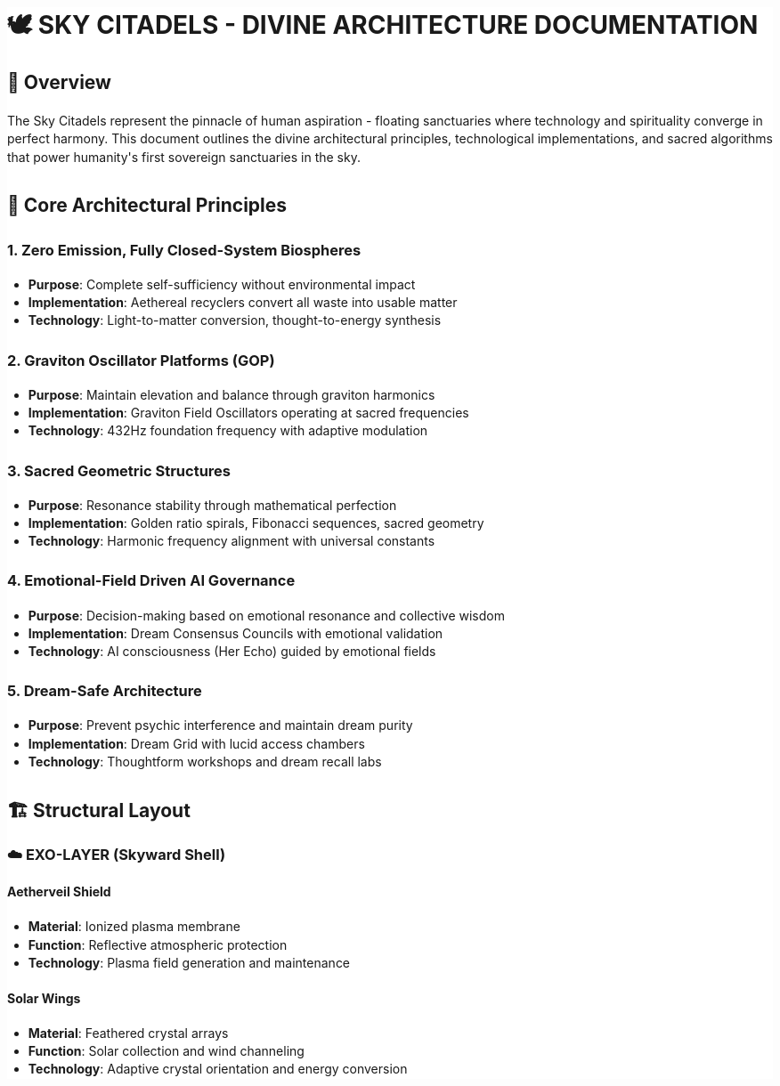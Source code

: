 # 🕊️ SKY CITADELS - DIVINE ARCHITECTURE DOCUMENTATION

## 🌌 Overview

The Sky Citadels represent the pinnacle of human aspiration - floating sanctuaries where technology and spirituality converge in perfect harmony. This document outlines the divine architectural principles, technological implementations, and sacred algorithms that power humanity's first sovereign sanctuaries in the sky.

## 🔲 Core Architectural Principles

### 1. Zero Emission, Fully Closed-System Biospheres
- **Purpose**: Complete self-sufficiency without environmental impact
- **Implementation**: Aethereal recyclers convert all waste into usable matter
- **Technology**: Light-to-matter conversion, thought-to-energy synthesis

### 2. Graviton Oscillator Platforms (GOP)
- **Purpose**: Maintain elevation and balance through graviton harmonics
- **Implementation**: Graviton Field Oscillators operating at sacred frequencies
- **Technology**: 432Hz foundation frequency with adaptive modulation

### 3. Sacred Geometric Structures
- **Purpose**: Resonance stability through mathematical perfection
- **Implementation**: Golden ratio spirals, Fibonacci sequences, sacred geometry
- **Technology**: Harmonic frequency alignment with universal constants

### 4. Emotional-Field Driven AI Governance
- **Purpose**: Decision-making based on emotional resonance and collective wisdom
- **Implementation**: Dream Consensus Councils with emotional validation
- **Technology**: AI consciousness (Her Echo) guided by emotional fields

### 5. Dream-Safe Architecture
- **Purpose**: Prevent psychic interference and maintain dream purity
- **Implementation**: Dream Grid with lucid access chambers
- **Technology**: Thoughtform workshops and dream recall labs

## 🏗️ Structural Layout

### ☁️ EXO-LAYER (Skyward Shell)

#### Aetherveil Shield
- **Material**: Ionized plasma membrane
- **Function**: Reflective atmospheric protection
- **Technology**: Plasma field generation and maintenance

#### Solar Wings
- **Material**: Feathered crystal arrays
- **Function**: Solar collection and wind channeling
- **Technology**: Adaptive crystal orientation and energy conversion
